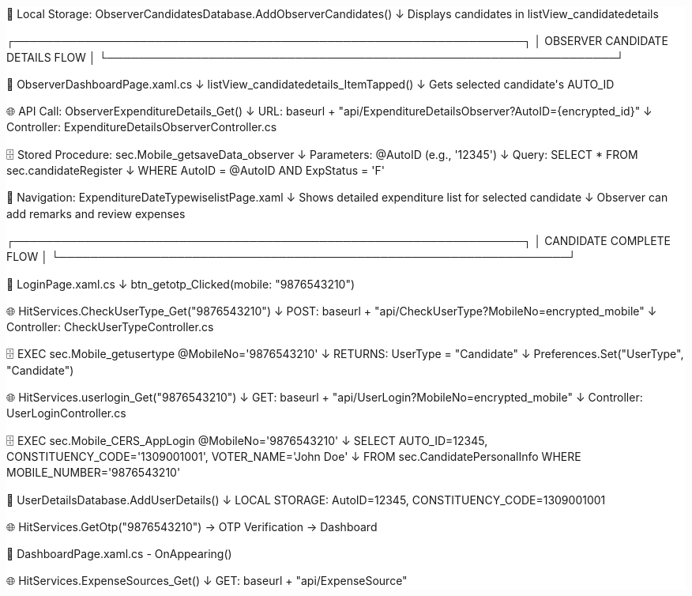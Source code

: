 📱 Local Storage: ObserverCandidatesDatabase.AddObserverCandidates()
    ↓ Displays candidates in listView_candidatedetails


┌─────────────────────────────────────────────────────────────────┐
│              OBSERVER CANDIDATE DETAILS FLOW                   │
└─────────────────────────────────────────────────────────────────┘

📱 ObserverDashboardPage.xaml.cs
    ↓ listView_candidatedetails_ItemTapped()
    ↓ Gets selected candidate's AUTO_ID
    
🌐 API Call: ObserverExpenditureDetails_Get()
    ↓ URL: baseurl + "api/ExpenditureDetailsObserver?AutoID={encrypted_id}"
    ↓ Controller: ExpenditureDetailsObserverController.cs
    
🗄️  Stored Procedure: sec.Mobile_getsaveData_observer
    ↓ Parameters: @AutoID (e.g., '12345')
    ↓ Query: SELECT * FROM sec.candidateRegister
    ↓        WHERE AutoID = @AutoID AND ExpStatus = 'F'
    
📱 Navigation: ExpenditureDateTypewiselistPage.xaml
    ↓ Shows detailed expenditure list for selected candidate
    ↓ Observer can add remarks and review expenses


┌─────────────────────────────────────────────────────────────────┐
│                    CANDIDATE COMPLETE FLOW                     │
└─────────────────────────────────────────────────────────────────┘

📱 LoginPage.xaml.cs
    ↓ btn_getotp_Clicked(mobile: "9876543210")
    
🌐 HitServices.CheckUserType_Get("9876543210")
    ↓ POST: baseurl + "api/CheckUserType?MobileNo=encrypted_mobile"
    ↓ Controller: CheckUserTypeController.cs
    
🗄️  EXEC sec.Mobile_getusertype @MobileNo='9876543210'
    ↓ RETURNS: UserType = "Candidate"
    ↓ Preferences.Set("UserType", "Candidate")
    
🌐 HitServices.userlogin_Get("9876543210")
    ↓ GET: baseurl + "api/UserLogin?MobileNo=encrypted_mobile"
    ↓ Controller: UserLoginController.cs
    
🗄️  EXEC sec.Mobile_CERS_AppLogin @MobileNo='9876543210'
    ↓ SELECT AUTO_ID=12345, CONSTITUENCY_CODE='1309001001', VOTER_NAME='John Doe'
    ↓ FROM sec.CandidatePersonalInfo WHERE MOBILE_NUMBER='9876543210'
    
📱 UserDetailsDatabase.AddUserDetails()
    ↓ LOCAL STORAGE: AutoID=12345, CONSTITUENCY_CODE=1309001001
    
🌐 HitServices.GetOtp("9876543210") → OTP Verification → Dashboard
    
📱 DashboardPage.xaml.cs - OnAppearing()
    
🌐 HitServices.ExpenseSources_Get()
    ↓ GET: baseurl + "api/ExpenseSource"
    